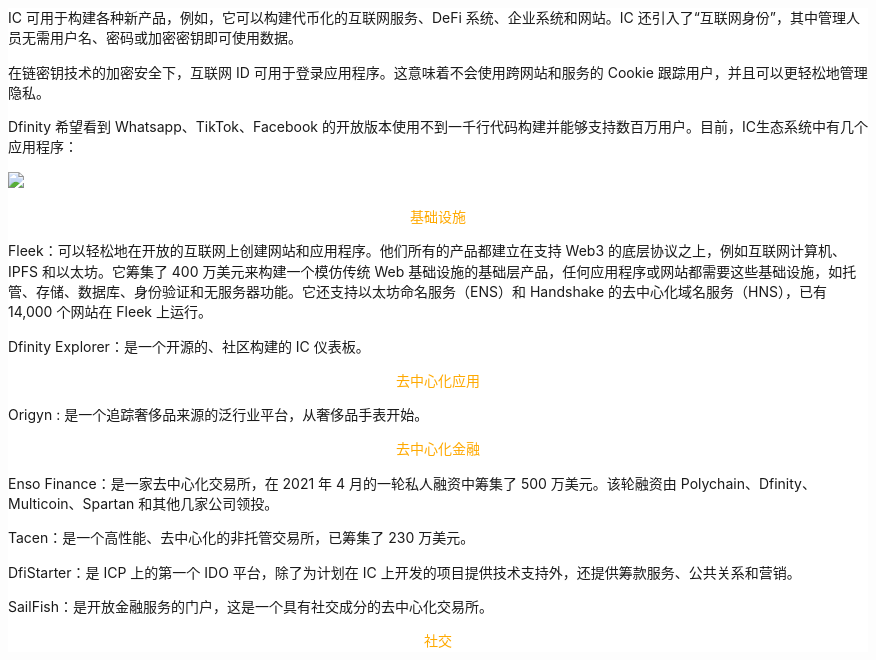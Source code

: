 


IC 可用于构建各种新产品，例如，它可以构建代币化的互联网服务、DeFi 系统、企业系统和网站。IC 还引入了“互联网身份”，其中管理人员无需用户名、密码或加密密钥即可使用数据。



在链密钥技术的加密安全下，互联网 ID 可用于登录应用程序。这意味着不会使用跨网站和服务的 Cookie 跟踪用户，并且可以更轻松地管理隐私。



Dfinity 希望看到 Whatsapp、TikTok、Facebook 的开放版本使用不到一千行代码构建并能够支持数百万用户。目前，IC生态系统中有几个应用程序：

![](https://mmbiz.qpic.cn/mmbiz_png/JUK5MT24wzNlRhO7rQxzv7z79RZpibDx50ibbmg0V02QozZP0LWwhRA7FiaqESN4TFEb2xSA9RcvbeO4zfnI5nOcw/640?wx_fmt=png&tp=webp&wxfrom=5&wx_lazy=1&wx_co=1)
<br>

<center>
<font color=#FFA900>基础设施</font>
</center>




Fleek：可以轻松地在开放的互联网上创建网站和应用程序。他们所有的产品都建立在支持 Web3 的底层协议之上，例如互联网计算机、IPFS 和以太坊。它筹集了 400 万美元来构建一个模仿传统 Web 基础设施的基础层产品，任何应用程序或网站都需要这些基础设施，如托管、存储、数据库、身份验证和无服务器功能。它还支持以太坊命名服务（ENS）和 Handshake 的去中心化域名服务（HNS），已有 14,000 个网站在 Fleek 上运行。



Dfinity Explorer：是一个开源的、社区构建的 IC 仪表板。


<center>
<font color=#FFA900>去中心化应用</font>
</center>





Origyn : 是一个追踪奢侈品来源的泛行业平台，从奢侈品手表开始。


<center>
<font color=#FFA900>去中心化金融</font>
</center>





Enso Finance：是一家去中心化交易所，在 2021 年 4 月的一轮私人融资中筹集了 500 万美元。该轮融资由 Polychain、Dfinity、Multicoin、Spartan 和其他几家公司领投。



Tacen：是一个高性能、去中心化的非托管交易所，已筹集了 230 万美元。



DfiStarter：是 ICP 上的第一个 IDO 平台，除了为计划在 IC 上开发的项目提供技术支持外，还提供筹款服务、公共关系和营销。



SailFish：是开放金融服务的门户，这是一个具有社交成分的去中心化交易所。

<center>
<font color=#FFA900>社交</font>
</center>

